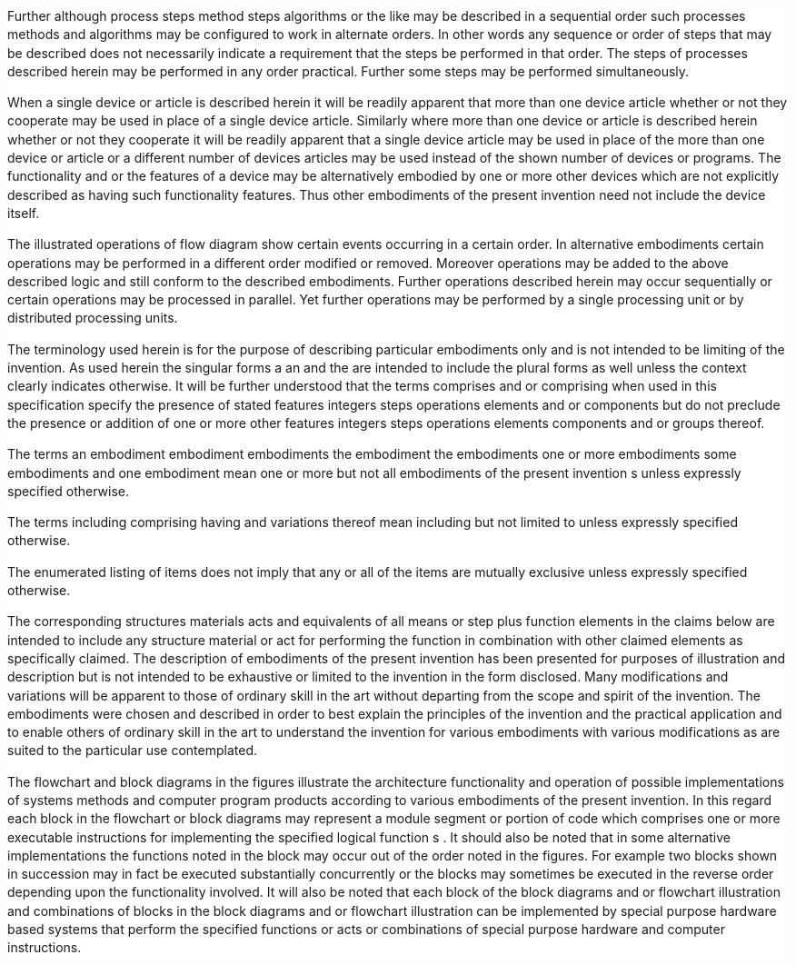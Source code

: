 Further although process steps method steps algorithms or the like may be described in a sequential order such processes methods and algorithms may be configured to work in alternate orders. In other words any sequence or order of steps that may be described does not necessarily indicate a requirement that the steps be performed in that order. The steps of processes described herein may be performed in any order practical. Further some steps may be performed simultaneously.

When a single device or article is described herein it will be readily apparent that more than one device article whether or not they cooperate may be used in place of a single device article. Similarly where more than one device or article is described herein whether or not they cooperate it will be readily apparent that a single device article may be used in place of the more than one device or article or a different number of devices articles may be used instead of the shown number of devices or programs. The functionality and or the features of a device may be alternatively embodied by one or more other devices which are not explicitly described as having such functionality features. Thus other embodiments of the present invention need not include the device itself.

The illustrated operations of flow diagram show certain events occurring in a certain order. In alternative embodiments certain operations may be performed in a different order modified or removed. Moreover operations may be added to the above described logic and still conform to the described embodiments. Further operations described herein may occur sequentially or certain operations may be processed in parallel. Yet further operations may be performed by a single processing unit or by distributed processing units.

The terminology used herein is for the purpose of describing particular embodiments only and is not intended to be limiting of the invention. As used herein the singular forms a an and the are intended to include the plural forms as well unless the context clearly indicates otherwise. It will be further understood that the terms comprises and or comprising when used in this specification specify the presence of stated features integers steps operations elements and or components but do not preclude the presence or addition of one or more other features integers steps operations elements components and or groups thereof.

The terms an embodiment embodiment embodiments the embodiment the embodiments one or more embodiments some embodiments and one embodiment mean one or more but not all embodiments of the present invention s unless expressly specified otherwise.

The terms including comprising having and variations thereof mean including but not limited to unless expressly specified otherwise.

The enumerated listing of items does not imply that any or all of the items are mutually exclusive unless expressly specified otherwise.

The corresponding structures materials acts and equivalents of all means or step plus function elements in the claims below are intended to include any structure material or act for performing the function in combination with other claimed elements as specifically claimed. The description of embodiments of the present invention has been presented for purposes of illustration and description but is not intended to be exhaustive or limited to the invention in the form disclosed. Many modifications and variations will be apparent to those of ordinary skill in the art without departing from the scope and spirit of the invention. The embodiments were chosen and described in order to best explain the principles of the invention and the practical application and to enable others of ordinary skill in the art to understand the invention for various embodiments with various modifications as are suited to the particular use contemplated.

The flowchart and block diagrams in the figures illustrate the architecture functionality and operation of possible implementations of systems methods and computer program products according to various embodiments of the present invention. In this regard each block in the flowchart or block diagrams may represent a module segment or portion of code which comprises one or more executable instructions for implementing the specified logical function s . It should also be noted that in some alternative implementations the functions noted in the block may occur out of the order noted in the figures. For example two blocks shown in succession may in fact be executed substantially concurrently or the blocks may sometimes be executed in the reverse order depending upon the functionality involved. It will also be noted that each block of the block diagrams and or flowchart illustration and combinations of blocks in the block diagrams and or flowchart illustration can be implemented by special purpose hardware based systems that perform the specified functions or acts or combinations of special purpose hardware and computer instructions.

